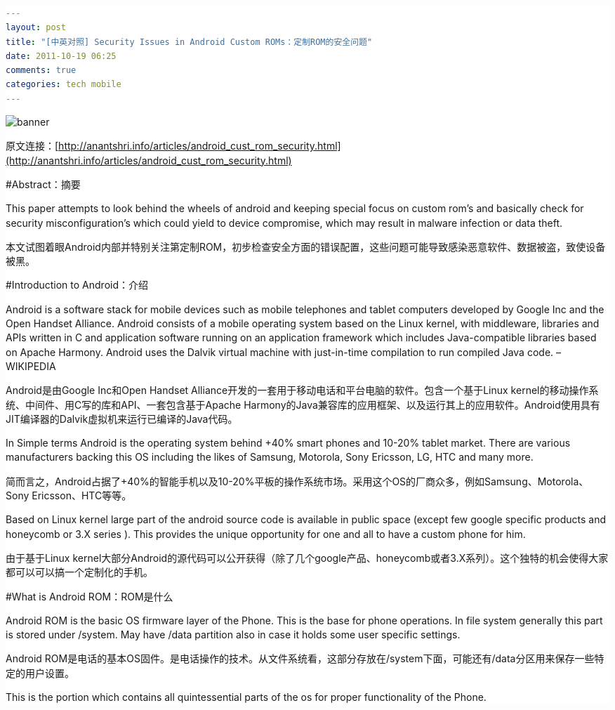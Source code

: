 ```yaml
---
layout: post
title: "[中英对照] Security Issues in Android Custom ROMs：定制ROM的安全问题"
date: 2011-10-19 06:25
comments: true
categories: tech mobile
---
```

![banner](http://pic.yupoo.com/lankyzheng/Czi9uqZt/JyV3F.png "banner")



原文连接：[http://anantshri.info/articles/android_cust_rom_security.html](http://anantshri.info/articles/android_cust_rom_security.html)

#Abstract：摘要

This paper attempts to look behind the wheels of android and keeping special focus on custom rom’s and basically check for security misconfiguration’s which could yield to device compromise, which may result in malware infection or data theft.

本文试图着眼Android内部并特别关注第定制ROM，初步检查安全方面的错误配置，这些问题可能导致感染恶意软件、数据被盗，致使设备被黑。

#Introduction to Android：介绍

Android is a software stack for mobile devices such as mobile telephones and tablet computers developed by Google Inc and the Open Handset Alliance. Android consists of a mobile operating system based on the Linux kernel, with middleware, libraries and APIs written in C and application software running on an application framework which includes Java-compatible libraries based on Apache Harmony. Android uses the Dalvik virtual machine with just-in-time compilation to run compiled Java code. – WIKIPEDIA

Android是由Google Inc和Open Handset Alliance开发的一套用于移动电话和平台电脑的软件。包含一个基于Linux kernel的移动操作系统、中间件、用C写的库和API、一套包含基于Apache Harmony的Java兼容库的应用框架、以及运行其上的应用软件。Android使用具有JIT编译器的Dalvik虚拟机来运行已编译的Java代码。

In Simple terms Android is the operating system behind +40% smart phones and 10-20% tablet market. There are various manufacturers backing this OS including the likes of Samsung, Motorola, Sony Ericsson, LG, HTC and many more.

简而言之，Android占据了+40%的智能手机以及10-20%平板的操作系统市场。采用这个OS的厂商众多，例如Samsung、Motorola、Sony Ericsson、HTC等等。

Based on Linux kernel large part of the android source code is available in public space (except few google specific products and honeycomb or 3.X series ). This provides the unique opportunity for one and all to have a custom phone for him.

由于基于Linux kernel大部分Android的源代码可以公开获得（除了几个google产品、honeycomb或者3.X系列）。这个独特的机会使得大家都可以可以搞一个定制化的手机。

#What is Android ROM：ROM是什么

Android ROM is the basic OS firmware layer of the Phone. This is the base for phone operations. In file system generally this part is stored under /system. May have /data partition also in case it holds some user specific settings.

Android ROM是电话的基本OS固件。是电话操作的技术。从文件系统看，这部分存放在/system下面，可能还有/data分区用来保存一些特定的用户设置。

This is the portion which contains all quintessential parts of the os for proper functionality of the Phone.
